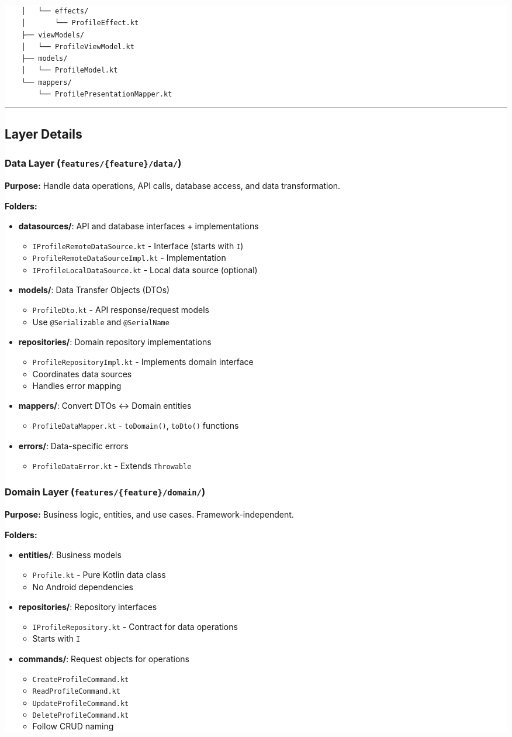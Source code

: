 ```
    │   └── effects/
    │       └── ProfileEffect.kt
    ├── viewModels/
    │   └── ProfileViewModel.kt
    ├── models/
    │   └── ProfileModel.kt
    └── mappers/
        └── ProfilePresentationMapper.kt
```

---

## Layer Details

### Data Layer (`features/{feature}/data/`)

**Purpose:** Handle data operations, API calls, database access, and data transformation.

**Folders:**
- **datasources/**: API and database interfaces + implementations
    - `IProfileRemoteDataSource.kt` - Interface (starts with `I`)
    - `ProfileRemoteDataSourceImpl.kt` - Implementation
    - `IProfileLocalDataSource.kt` - Local data source (optional)

- **models/**: Data Transfer Objects (DTOs)
    - `ProfileDto.kt` - API response/request models
    - Use `@Serializable` and `@SerialName`

- **repositories/**: Domain repository implementations
    - `ProfileRepositoryImpl.kt` - Implements domain interface
    - Coordinates data sources
    - Handles error mapping

- **mappers/**: Convert DTOs ↔ Domain entities
    - `ProfileDataMapper.kt` - `toDomain()`, `toDto()` functions

- **errors/**: Data-specific errors
    - `ProfileDataError.kt` - Extends `Throwable`

### Domain Layer (`features/{feature}/domain/`)

**Purpose:** Business logic, entities, and use cases. Framework-independent.

**Folders:**
- **entities/**: Business models
    - `Profile.kt` - Pure Kotlin data class
    - No Android dependencies

- **repositories/**: Repository interfaces
    - `IProfileRepository.kt` - Contract for data operations
    - Starts with `I`

- **commands/**: Request objects for operations
    - `CreateProfileCommand.kt`
    - `ReadProfileCommand.kt`
    - `UpdateProfileCommand.kt`
    - `DeleteProfileCommand.kt`
    - Follow CRUD naming
